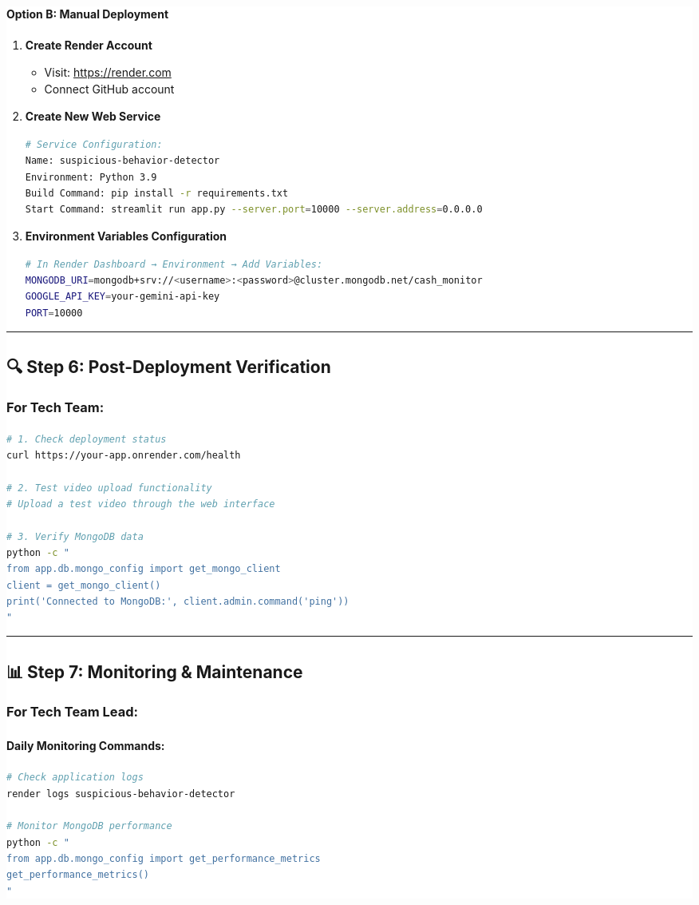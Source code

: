 #### Option B: Manual Deployment

1. **Create Render Account**
   - Visit: https://render.com
   - Connect GitHub account

2. **Create New Web Service**
   ```bash
   # Service Configuration:
   Name: suspicious-behavior-detector
   Environment: Python 3.9
   Build Command: pip install -r requirements.txt
   Start Command: streamlit run app.py --server.port=10000 --server.address=0.0.0.0
   ```

3. **Environment Variables Configuration**
   ```bash
   # In Render Dashboard → Environment → Add Variables:
   MONGODB_URI=mongodb+srv://<username>:<password>@cluster.mongodb.net/cash_monitor
   GOOGLE_API_KEY=your-gemini-api-key
   PORT=10000
   ```

---

## 🔍 Step 6: Post-Deployment Verification

### For Tech Team:

```bash
# 1. Check deployment status
curl https://your-app.onrender.com/health

# 2. Test video upload functionality
# Upload a test video through the web interface

# 3. Verify MongoDB data
python -c "
from app.db.mongo_config import get_mongo_client
client = get_mongo_client()
print('Connected to MongoDB:', client.admin.command('ping'))
"
```

---

## 📊 Step 7: Monitoring & Maintenance

### For Tech Team Lead:

#### Daily Monitoring Commands:
```bash
# Check application logs
render logs suspicious-behavior-detector

# Monitor MongoDB performance
python -c "
from app.db.mongo_config import get_performance_metrics
get_performance_metrics()
"
```

